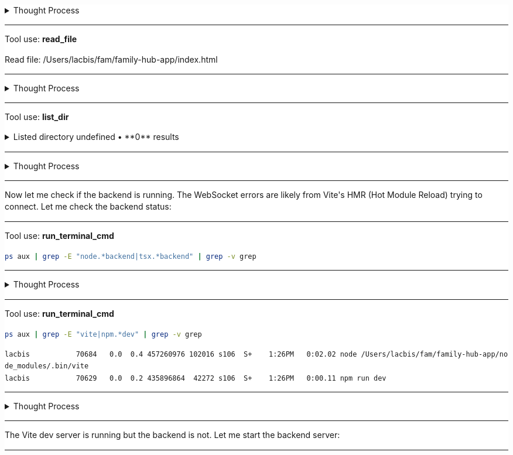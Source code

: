 <think><details><summary>Thought Process</summary></details></think>

---

Tool use: **read_file**

Read file: /Users/lacbis/fam/family-hub-app/index.html

---

<think><details><summary>Thought Process</summary></details></think>

---

Tool use: **list_dir**

<details><summary>Listed directory undefined • **0** results</summary></details>

---

<think><details><summary>Thought Process</summary></details></think>

---

Now let me check if the backend is running. The WebSocket errors are likely from Vite's HMR (Hot Module Reload) trying to connect. Let me check the backend status:

---

Tool use: **run_terminal_cmd**

```bash
ps aux | grep -E "node.*backend|tsx.*backend" | grep -v grep
```

---

<think><details><summary>Thought Process</summary></details></think>

---

Tool use: **run_terminal_cmd**

```bash
ps aux | grep -E "vite|npm.*dev" | grep -v grep
```

```
lacbis           70684   0.0  0.4 457260976 102016 s106  S+    1:26PM   0:02.02 node /Users/lacbis/fam/family-hub-app/node_modules/.bin/vite                    
lacbis           70629   0.0  0.2 435896864  42272 s106  S+    1:26PM   0:00.11 npm run dev                                                                     
```

---

<think><details><summary>Thought Process</summary></details></think>

---

The Vite dev server is running but the backend is not. Let me start the backend server:

---